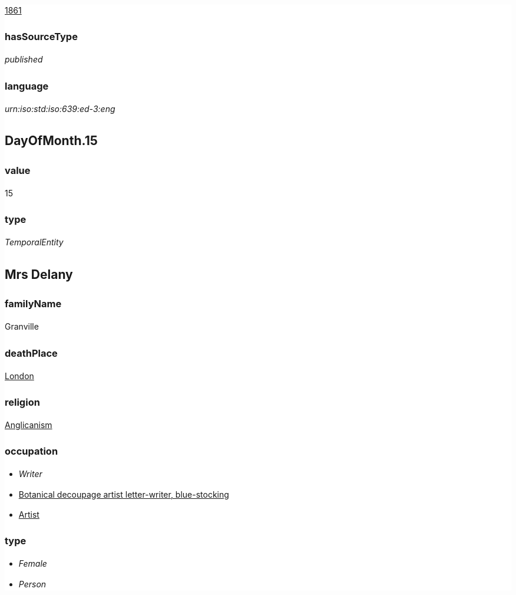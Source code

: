 
[1861](#1861)

### hasSourceType


*published*

### language


*urn:iso:std:iso:639:ed-3:eng*

## DayOfMonth.15

### value


15

### type


*TemporalEntity*

## Mrs Delany

### familyName


Granville

### deathPlace


[London](#London)

### religion


[Anglicanism](#Anglicanism)

### occupation

 - *Writer*

 - [Botanical decoupage artist letter-writer, blue-stocking](#Botanical-decoupage-artist-letter-writer-blue-stocking)

 - [Artist](#Artist)

### type

 - *Female*

 - *Person*
